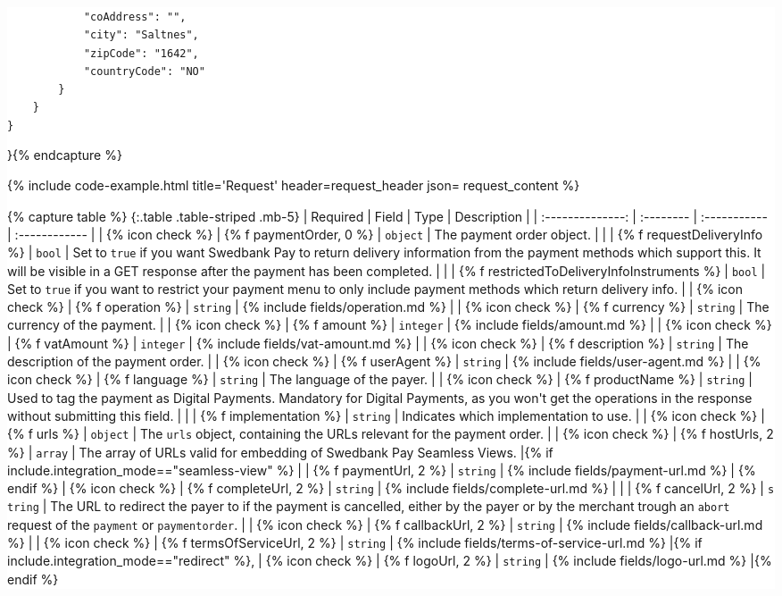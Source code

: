                 "coAddress": "",
                "city": "Saltnes",
                "zipCode": "1642",
                "countryCode": "NO"
            }
        }
    }
}{% endcapture %}

{% include code-example.html
    title='Request'
    header=request_header
    json= request_content
    %}

{% capture table %}
{:.table .table-striped .mb-5}
| Required         | Field     | Type         | Description   |
| :--------------: | :-------- | :----------- | :------------ |
| {% icon check %} | {% f paymentOrder, 0 %}                     | `object`     | The payment order object.                                              |
| | {% f requestDeliveryInfo %}                       | `bool` | Set to `true` if you want Swedbank Pay to return delivery information from the payment methods which support this. It will be visible in a GET response after the payment has been completed. |
| | {% f restrictedToDeliveryInfoInstruments %}                       | `bool` | Set to `true` if you want to restrict your payment menu to only include payment methods which return delivery info.  |
| {% icon check %} | {% f operation %}                | `string`     | {% include fields/operation.md %}                        |
| {% icon check %} | {% f currency %}                 | `string`     | The currency of the payment.                                             |
| {% icon check %} | {% f amount %}                   | `integer`    | {% include fields/amount.md %}                       |
| {% icon check %} | {% f vatAmount %}                | `integer`    | {% include fields/vat-amount.md %}                    |
| {% icon check %} | {% f description %}              | `string`     | The description of the payment order.                                               |
| {% icon check %} | {% f userAgent %}                | `string`     | {% include fields/user-agent.md %}                                                                                                                                                                                                                                                                             |
| {% icon check %} | {% f language %}                 | `string`     | The language of the payer.                                                                                                                                                                                                                                                                               |
| {% icon check %} | {% f productName %}              | `string`     | Used to tag the payment as Digital Payments. Mandatory for Digital Payments, as you won't get the operations in the response without submitting this field.                                                                                                                                                                                                                                                                              |
|                  | {% f implementation %}           | `string`     | Indicates which implementation to use.                                                                                                                                                                                                                                                    |
| {% icon check %} | {% f urls %}                     | `object`     | The `urls` object, containing the URLs relevant for the payment order.                                                                                                                                                                                                                                   |
| {% icon check %} | {% f hostUrls, 2 %}                | `array`      | The array of URLs valid for embedding of Swedbank Pay Seamless Views.                                                                                                                                                                                                                                    |{% if include.integration_mode=="seamless-view" %}
|                  | {% f paymentUrl, 2 %}              | `string`     | {% include fields/payment-url.md %} | {% endif %}
| {% icon check %} | {% f completeUrl, 2 %}             | `string`     | {% include fields/complete-url.md %} |
|                  | {% f cancelUrl, 2 %}               | `string`     | The URL to redirect the payer to if the payment is cancelled, either by the payer or by the merchant trough an `abort` request of the `payment` or `paymentorder`.                                                                                                                                        |
| {% icon check %} | {% f callbackUrl, 2 %}             | `string`     | {% include fields/callback-url.md %}                                                                                                                                                                                              |
| {% icon check %} | {% f termsOfServiceUrl, 2 %}       | `string`     | {% include fields/terms-of-service-url.md %}                                                                                                                                                                                                                                                     |{% if include.integration_mode=="redirect" %},
| {% icon check %} | {% f logoUrl, 2 %}                 | `string`     | {% include fields/logo-url.md %}                                                                                                                                                                                                                                                               |{% endif %}